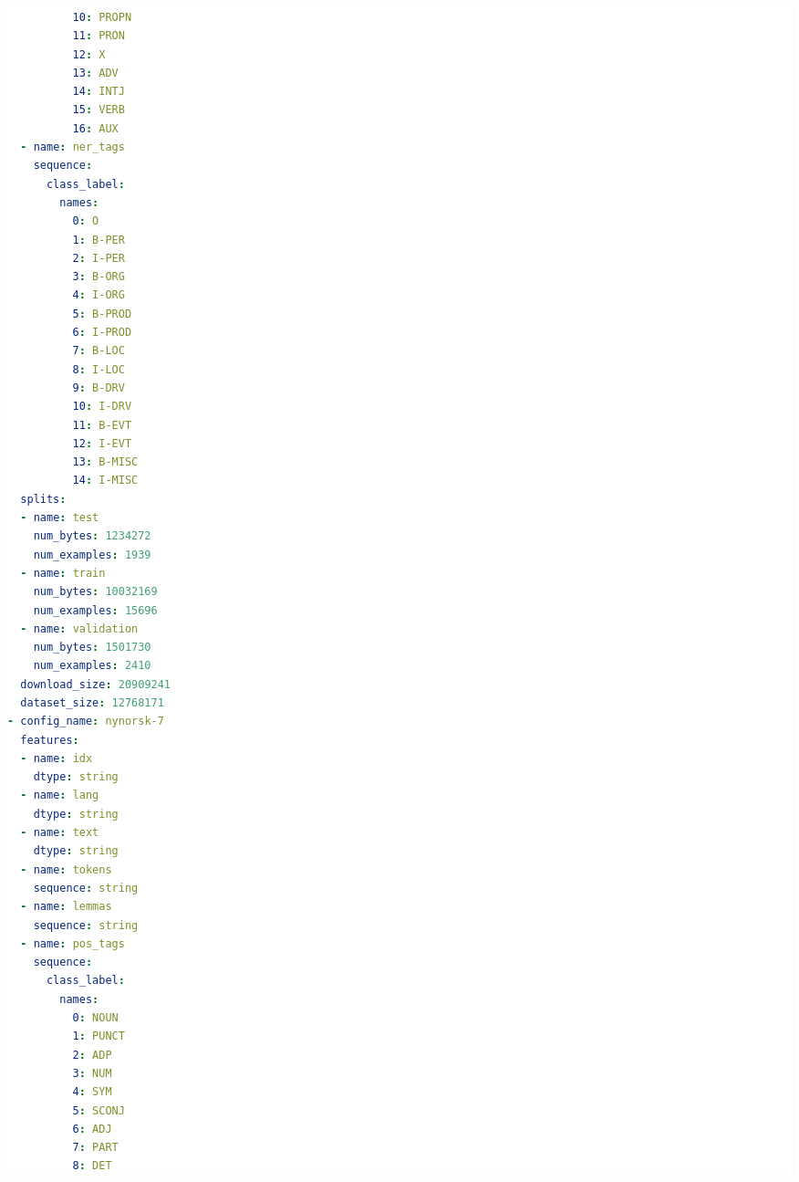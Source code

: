 ```yaml
          10: PROPN
          11: PRON
          12: X
          13: ADV
          14: INTJ
          15: VERB
          16: AUX
  - name: ner_tags
    sequence:
      class_label:
        names:
          0: O
          1: B-PER
          2: I-PER
          3: B-ORG
          4: I-ORG
          5: B-PROD
          6: I-PROD
          7: B-LOC
          8: I-LOC
          9: B-DRV
          10: I-DRV
          11: B-EVT
          12: I-EVT
          13: B-MISC
          14: I-MISC
  splits:
  - name: test
    num_bytes: 1234272
    num_examples: 1939
  - name: train
    num_bytes: 10032169
    num_examples: 15696
  - name: validation
    num_bytes: 1501730
    num_examples: 2410
  download_size: 20909241
  dataset_size: 12768171
- config_name: nynorsk-7
  features:
  - name: idx
    dtype: string
  - name: lang
    dtype: string
  - name: text
    dtype: string
  - name: tokens
    sequence: string
  - name: lemmas
    sequence: string
  - name: pos_tags
    sequence:
      class_label:
        names:
          0: NOUN
          1: PUNCT
          2: ADP
          3: NUM
          4: SYM
          5: SCONJ
          6: ADJ
          7: PART
          8: DET
```